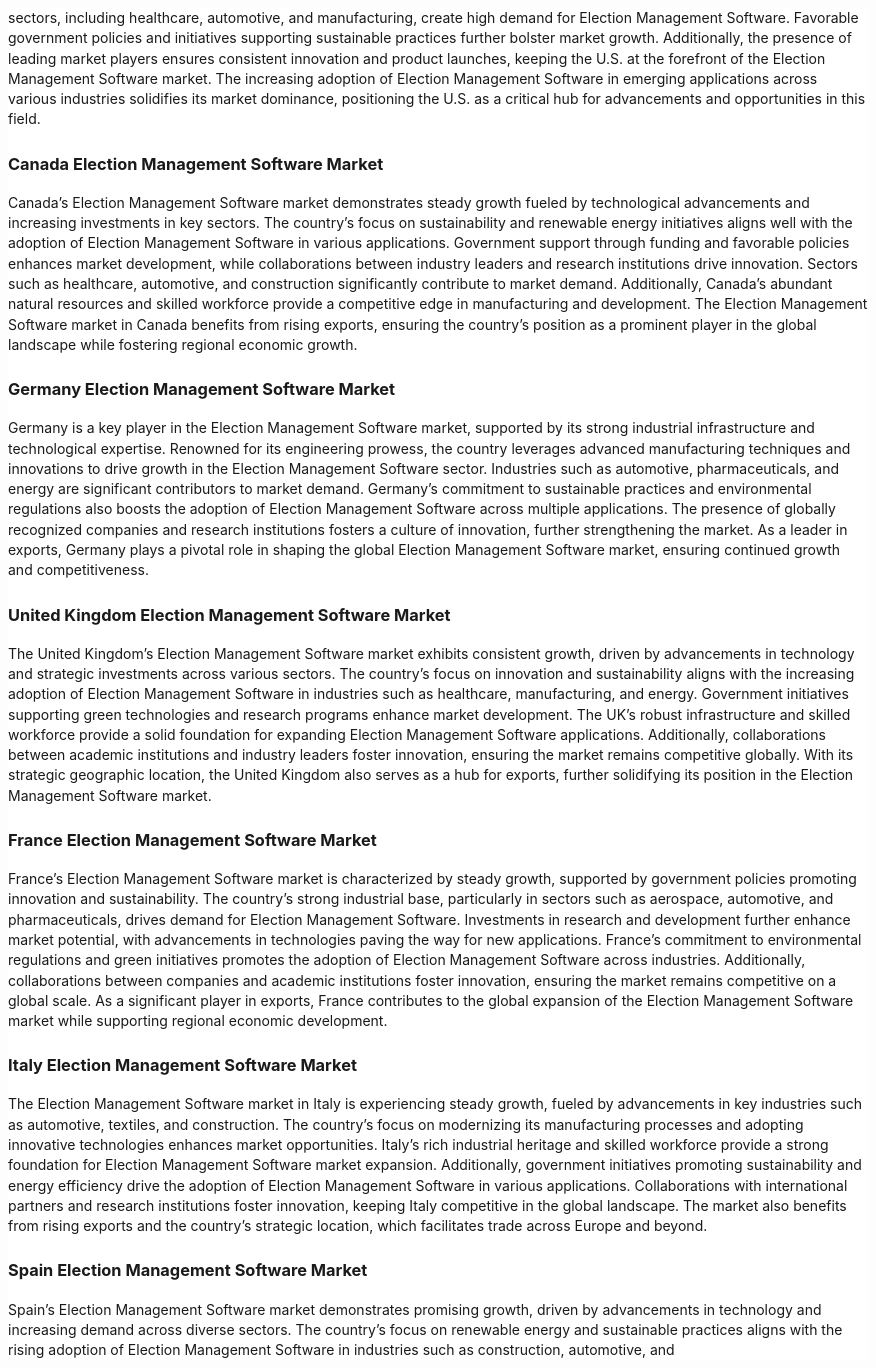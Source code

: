 sectors, including healthcare, automotive, and manufacturing, create high demand for Election Management Software. Favorable government policies and initiatives supporting sustainable practices further bolster market growth. Additionally, the presence of leading market players ensures consistent innovation and product launches, keeping the U.S. at the forefront of the Election Management Software market. The increasing adoption of Election Management Software in emerging applications across various industries solidifies its market dominance, positioning the U.S. as a critical hub for advancements and opportunities in this field.</p><h3>Canada Election Management Software Market</h3><p>Canada&rsquo;s Election Management Software market demonstrates steady growth fueled by technological advancements and increasing investments in key sectors. The country&rsquo;s focus on sustainability and renewable energy initiatives aligns well with the adoption of Election Management Software in various applications. Government support through funding and favorable policies enhances market development, while collaborations between industry leaders and research institutions drive innovation. Sectors such as healthcare, automotive, and construction significantly contribute to market demand. Additionally, Canada&rsquo;s abundant natural resources and skilled workforce provide a competitive edge in manufacturing and development. The Election Management Software market in Canada benefits from rising exports, ensuring the country&rsquo;s position as a prominent player in the global landscape while fostering regional economic growth.</p><h3>Germany Election Management Software Market</h3><p>Germany is a key player in the Election Management Software market, supported by its strong industrial infrastructure and technological expertise. Renowned for its engineering prowess, the country leverages advanced manufacturing techniques and innovations to drive growth in the Election Management Software sector. Industries such as automotive, pharmaceuticals, and energy are significant contributors to market demand. Germany&rsquo;s commitment to sustainable practices and environmental regulations also boosts the adoption of Election Management Software across multiple applications. The presence of globally recognized companies and research institutions fosters a culture of innovation, further strengthening the market. As a leader in exports, Germany plays a pivotal role in shaping the global Election Management Software market, ensuring continued growth and competitiveness.</p><h3>United Kingdom Election Management Software Market</h3><p>The United Kingdom&rsquo;s Election Management Software market exhibits consistent growth, driven by advancements in technology and strategic investments across various sectors. The country&rsquo;s focus on innovation and sustainability aligns with the increasing adoption of Election Management Software in industries such as healthcare, manufacturing, and energy. Government initiatives supporting green technologies and research programs enhance market development. The UK&rsquo;s robust infrastructure and skilled workforce provide a solid foundation for expanding Election Management Software applications. Additionally, collaborations between academic institutions and industry leaders foster innovation, ensuring the market remains competitive globally. With its strategic geographic location, the United Kingdom also serves as a hub for exports, further solidifying its position in the Election Management Software market.</p><h3>France Election Management Software Market</h3><p>France&rsquo;s Election Management Software market is characterized by steady growth, supported by government policies promoting innovation and sustainability. The country&rsquo;s strong industrial base, particularly in sectors such as aerospace, automotive, and pharmaceuticals, drives demand for Election Management Software. Investments in research and development further enhance market potential, with advancements in technologies paving the way for new applications. France&rsquo;s commitment to environmental regulations and green initiatives promotes the adoption of Election Management Software across industries. Additionally, collaborations between companies and academic institutions foster innovation, ensuring the market remains competitive on a global scale. As a significant player in exports, France contributes to the global expansion of the Election Management Software market while supporting regional economic development.</p><h3>Italy Election Management Software Market</h3><p>The Election Management Software market in Italy is experiencing steady growth, fueled by advancements in key industries such as automotive, textiles, and construction. The country&rsquo;s focus on modernizing its manufacturing processes and adopting innovative technologies enhances market opportunities. Italy&rsquo;s rich industrial heritage and skilled workforce provide a strong foundation for Election Management Software market expansion. Additionally, government initiatives promoting sustainability and energy efficiency drive the adoption of Election Management Software in various applications. Collaborations with international partners and research institutions foster innovation, keeping Italy competitive in the global landscape. The market also benefits from rising exports and the country&rsquo;s strategic location, which facilitates trade across Europe and beyond.</p><h3>Spain Election Management Software Market</h3><p>Spain&rsquo;s Election Management Software market demonstrates promising growth, driven by advancements in technology and increasing demand across diverse sectors. The country&rsquo;s focus on renewable energy and sustainable practices aligns with the rising adoption of Election Management Software in industries such as construction, automotive, and